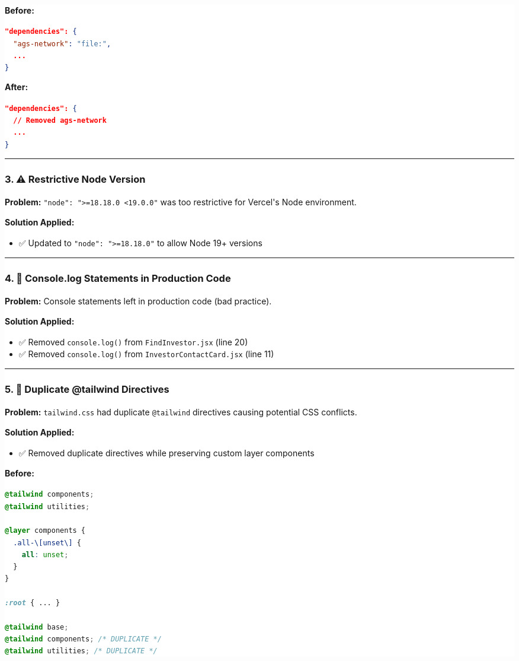 **Before:**
```json
"dependencies": {
  "ags-network": "file:",
  ...
}
```

**After:**
```json
"dependencies": {
  // Removed ags-network
  ...
}
```

---

### 3. ⚠️ **Restrictive Node Version**
**Problem:** `"node": ">=18.18.0 <19.0.0"` was too restrictive for Vercel's Node environment.

**Solution Applied:**
- ✅ Updated to `"node": ">=18.18.0"` to allow Node 19+ versions

---

### 4. 🐛 **Console.log Statements in Production Code**
**Problem:** Console statements left in production code (bad practice).

**Solution Applied:**
- ✅ Removed `console.log()` from `FindInvestor.jsx` (line 20)
- ✅ Removed `console.log()` from `InvestorContactCard.jsx` (line 11)

---

### 5. 🎨 **Duplicate @tailwind Directives**
**Problem:** `tailwind.css` had duplicate `@tailwind` directives causing potential CSS conflicts.

**Solution Applied:**
- ✅ Removed duplicate directives while preserving custom layer components

**Before:**
```css
@tailwind components;
@tailwind utilities;

@layer components {
  .all-\[unset\] {
    all: unset;
  }
}

:root { ... }

@tailwind base;
@tailwind components; /* DUPLICATE */
@tailwind utilities; /* DUPLICATE */
```
